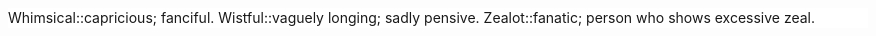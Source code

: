Whimsical::capricious; fanciful.
Wistful::vaguely longing; sadly pensive.
Zealot::fanatic; person who shows excessive zeal.
